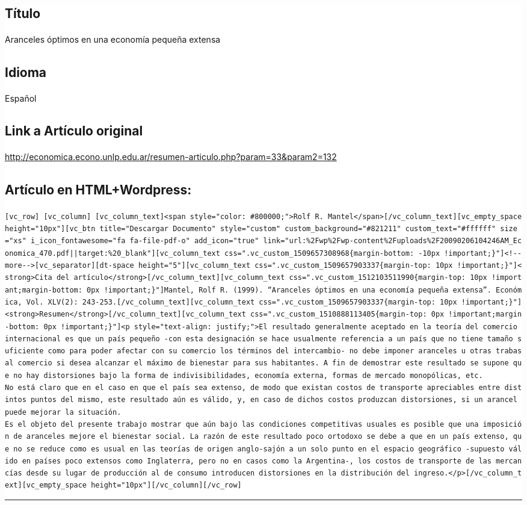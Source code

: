 





## Título
Aranceles óptimos en una economía pequeña extensa

## Idioma
Español

## Link a Artículo original
http://economica.econo.unlp.edu.ar/resumen-articulo.php?param=33&param2=132

## Artículo en HTML+Wordpress:
```
[vc_row] [vc_column] [vc_column_text]<span style="color: #800000;">Rolf R. Mantel</span>[/vc_column_text][vc_empty_space height="10px"][vc_btn title="Descargar Documento" style="custom" custom_background="#821211" custom_text="#ffffff" size="xs" i_icon_fontawesome="fa fa-file-pdf-o" add_icon="true" link="url:%2Fwp%2Fwp-content%2Fuploads%2F20090206104246AM_Economica_470.pdf||target:%20_blank"][vc_column_text css=".vc_custom_1509657308968{margin-bottom: -10px !important;}"]<!--more-->[vc_separator][dt-space height="5"][vc_column_text css=".vc_custom_1509657903337{margin-top: 10px !important;}"]<strong>Cita del artículo</strong>[/vc_column_text][vc_column_text css=".vc_custom_1512103511990{margin-top: 10px !important;margin-bottom: 0px !important;}"]Mantel, Rolf R. (1999). “Aranceles óptimos en una economía pequeña extensa”. Económica, Vol. XLV(2): 243-253.[/vc_column_text][vc_column_text css=".vc_custom_1509657903337{margin-top: 10px !important;}"]<strong>Resumen</strong>[/vc_column_text][vc_column_text css=".vc_custom_1510888113405{margin-top: 0px !important;margin-bottom: 0px !important;}"]<p style="text-align: justify;">El resultado generalmente aceptado en la teoría del comercio internacional es que un país pequeño -con esta designación se hace usualmente referencia a un país que no tiene tamaño suficiente como para poder afectar con su comercio los términos del intercambio- no debe imponer aranceles u otras trabas al comercio si desea alcanzar el máximo de bienestar para sus habitantes. A fin de demostrar este resultado se supone que no hay distorsiones bajo la forma de indivisibilidades, economía externa, formas de mercado monopólicas, etc.
No está claro que en el caso en que el país sea extenso, de modo que existan costos de transporte apreciables entre distintos puntos del mismo, este resultado aún es válido, y, en caso de dichos costos produzcan distorsiones, si un arancel puede mejorar la situación.
Es el objeto del presente trabajo mostrar que aún bajo las condiciones competitivas usuales es posible que una imposición de aranceles mejore el bienestar social. La razón de este resultado poco ortodoxo se debe a que en un país extenso, que no se reduce como es usual en las teorías de origen anglo-sajón a un solo punto en el espacio geográfico -supuesto válido en países poco extensos como Inglaterra, pero no en casos como la Argentina-, los costos de transporte de las mercancías desde su lugar de producción al de consumo introducen distorsiones en la distribución del ingreso.</p>[/vc_column_text][vc_empty_space height="10px"][/vc_column][/vc_row]

```

***





